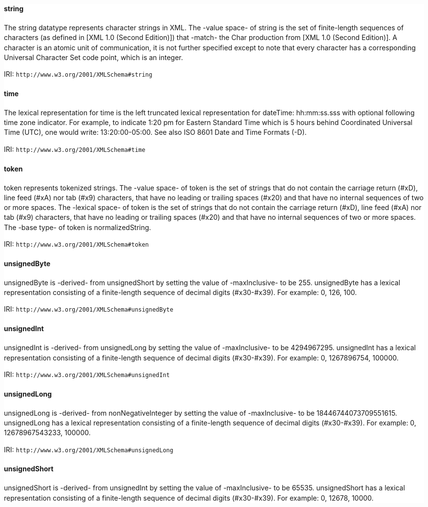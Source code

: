 #### string

The string datatype represents character strings in XML. The -value space- of string is the set of finite-length sequences of characters (as defined in [XML 1.0 (Second Edition)]) that -match- the Char production from [XML 1.0 (Second Edition)]. A character is an atomic unit of communication, it is not further specified except to note that every character has a corresponding Universal Character Set code point, which is an integer.

IRI: `http://www.w3.org/2001/XMLSchema#string`

#### time

The lexical representation for time is the left truncated lexical representation for dateTime: hh:mm:ss.sss with optional following time zone indicator. For example, to indicate 1:20 pm for Eastern Standard Time which is 5 hours behind Coordinated Universal Time (UTC), one would write: 13:20:00-05:00. See also ISO 8601 Date and Time Formats (-D).

IRI: `http://www.w3.org/2001/XMLSchema#time`

#### token

token represents tokenized strings. The -value space- of token is the set of strings that do not contain the carriage return (#xD), line feed (#xA) nor tab (#x9) characters, that have no leading or trailing spaces (#x20) and that have no internal sequences of two or more spaces. The -lexical space- of token is the set of strings that do not contain the carriage return (#xD), line feed (#xA) nor tab (#x9) characters, that have no leading or trailing spaces (#x20) and that have no internal sequences of two or more spaces. The -base type- of token is normalizedString.

IRI: `http://www.w3.org/2001/XMLSchema#token`

#### unsignedByte

unsignedByte is -derived- from unsignedShort by setting the value of -maxInclusive- to be 255. unsignedByte has a lexical representation consisting of a finite-length sequence of decimal digits (#x30-#x39). For example: 0, 126, 100.

IRI: `http://www.w3.org/2001/XMLSchema#unsignedByte`

#### unsignedInt

unsignedInt is -derived- from unsignedLong by setting the value of -maxInclusive- to be 4294967295. unsignedInt has a lexical representation consisting of a finite-length sequence of decimal digits (#x30-#x39). For example: 0, 1267896754, 100000.

IRI: `http://www.w3.org/2001/XMLSchema#unsignedInt`

#### unsignedLong

unsignedLong is -derived- from nonNegativeInteger by setting the value of -maxInclusive- to be 18446744073709551615. unsignedLong has a lexical representation consisting of a finite-length sequence of decimal digits (#x30-#x39). For example: 0, 12678967543233, 100000.

IRI: `http://www.w3.org/2001/XMLSchema#unsignedLong`

#### unsignedShort

unsignedShort is -derived- from unsignedInt by setting the value of -maxInclusive- to be 65535. unsignedShort has a lexical representation consisting of a finite-length sequence of decimal digits (#x30-#x39). For example: 0, 12678, 10000.
